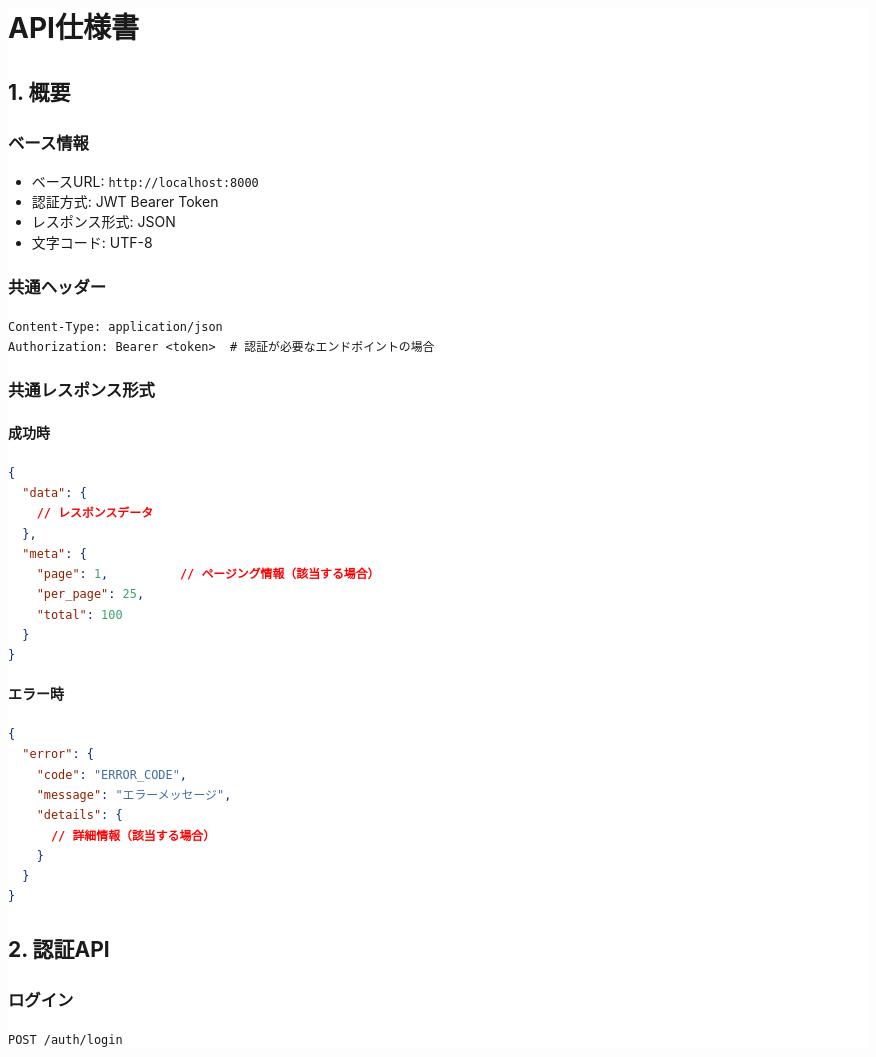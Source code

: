 # API仕様書

## 1. 概要

### ベース情報
- ベースURL: `http://localhost:8000`
- 認証方式: JWT Bearer Token
- レスポンス形式: JSON
- 文字コード: UTF-8

### 共通ヘッダー
```
Content-Type: application/json
Authorization: Bearer <token>  # 認証が必要なエンドポイントの場合
```

### 共通レスポンス形式

#### 成功時
```json
{
  "data": {
    // レスポンスデータ
  },
  "meta": {
    "page": 1,          // ページング情報（該当する場合）
    "per_page": 25,
    "total": 100
  }
}
```

#### エラー時
```json
{
  "error": {
    "code": "ERROR_CODE",
    "message": "エラーメッセージ",
    "details": {
      // 詳細情報（該当する場合）
    }
  }
}
```

## 2. 認証API

### ログイン
```
POST /auth/login
```
